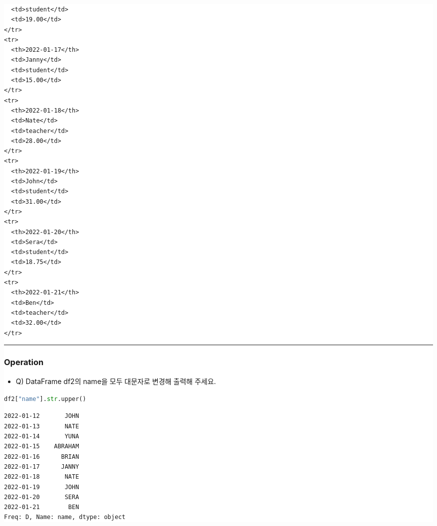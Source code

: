       <td>student</td>
      <td>19.00</td>
    </tr>
    <tr>
      <th>2022-01-17</th>
      <td>Janny</td>
      <td>student</td>
      <td>15.00</td>
    </tr>
    <tr>
      <th>2022-01-18</th>
      <td>Nate</td>
      <td>teacher</td>
      <td>28.00</td>
    </tr>
    <tr>
      <th>2022-01-19</th>
      <td>John</td>
      <td>student</td>
      <td>31.00</td>
    </tr>
    <tr>
      <th>2022-01-20</th>
      <td>Sera</td>
      <td>student</td>
      <td>18.75</td>
    </tr>
    <tr>
      <th>2022-01-21</th>
      <td>Ben</td>
      <td>teacher</td>
      <td>32.00</td>
    </tr>
  </tbody>
</table>
</div>



---

### Operation

* Q) DataFrame df2의 name을 모두 대문자로 변경해 출력해 주세요.


```python
df2["name"].str.upper()
```




    2022-01-12       JOHN
    2022-01-13       NATE
    2022-01-14       YUNA
    2022-01-15    ABRAHAM
    2022-01-16      BRIAN
    2022-01-17      JANNY
    2022-01-18       NATE
    2022-01-19       JOHN
    2022-01-20       SERA
    2022-01-21        BEN
    Freq: D, Name: name, dtype: object
